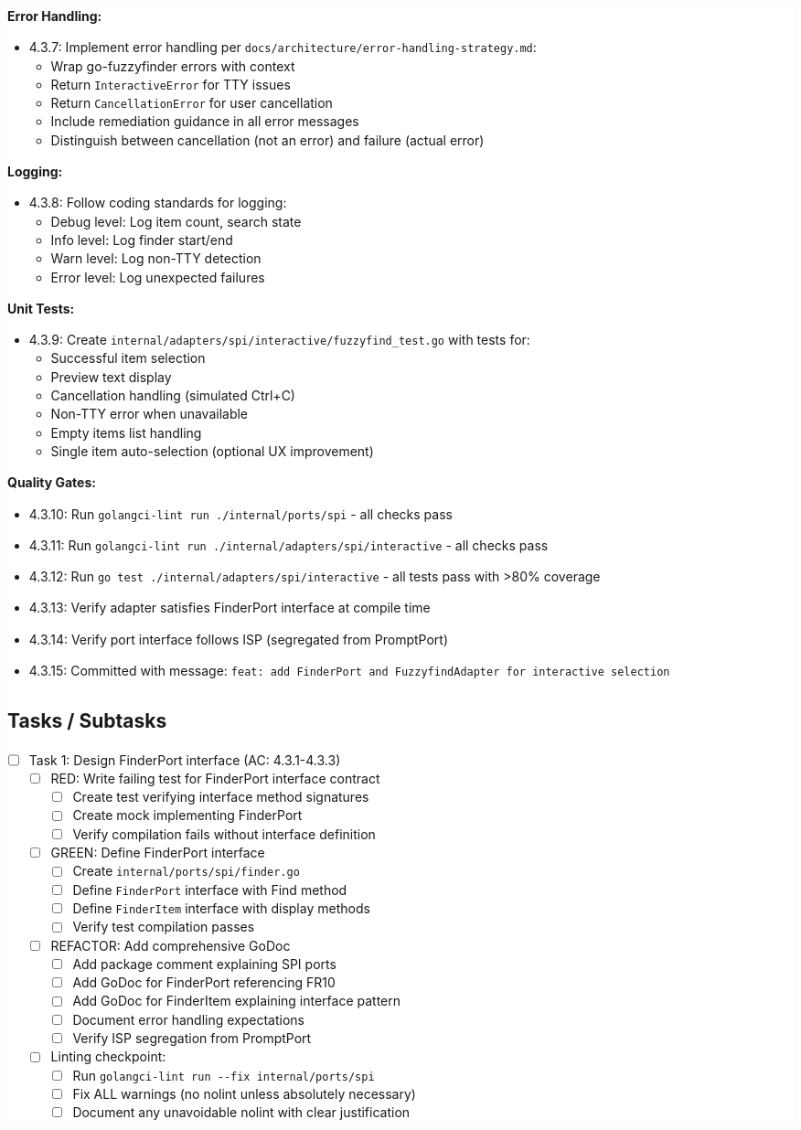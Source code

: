 **Error Handling:**

- 4.3.7: Implement error handling per `docs/architecture/error-handling-strategy.md`:
  - Wrap go-fuzzyfinder errors with context
  - Return `InteractiveError` for TTY issues
  - Return `CancellationError` for user cancellation
  - Include remediation guidance in all error messages
  - Distinguish between cancellation (not an error) and failure (actual error)

**Logging:**

- 4.3.8: Follow coding standards for logging:
  - Debug level: Log item count, search state
  - Info level: Log finder start/end
  - Warn level: Log non-TTY detection
  - Error level: Log unexpected failures

**Unit Tests:**

- 4.3.9: Create `internal/adapters/spi/interactive/fuzzyfind_test.go` with tests for:
  - Successful item selection
  - Preview text display
  - Cancellation handling (simulated Ctrl+C)
  - Non-TTY error when unavailable
  - Empty items list handling
  - Single item auto-selection (optional UX improvement)

**Quality Gates:**

- 4.3.10: Run `golangci-lint run ./internal/ports/spi` - all checks pass

- 4.3.11: Run `golangci-lint run ./internal/adapters/spi/interactive` - all checks pass

- 4.3.12: Run `go test ./internal/adapters/spi/interactive` - all tests pass with >80% coverage

- 4.3.13: Verify adapter satisfies FinderPort interface at compile time

- 4.3.14: Verify port interface follows ISP (segregated from PromptPort)

- 4.3.15: Committed with message: `feat: add FinderPort and FuzzyfindAdapter for interactive selection`

## Tasks / Subtasks

- [ ] Task 1: Design FinderPort interface (AC: 4.3.1-4.3.3)
  - [ ] RED: Write failing test for FinderPort interface contract
    - [ ] Create test verifying interface method signatures
    - [ ] Create mock implementing FinderPort
    - [ ] Verify compilation fails without interface definition
  - [ ] GREEN: Define FinderPort interface
    - [ ] Create `internal/ports/spi/finder.go`
    - [ ] Define `FinderPort` interface with Find method
    - [ ] Define `FinderItem` interface with display methods
    - [ ] Verify test compilation passes
  - [ ] REFACTOR: Add comprehensive GoDoc
    - [ ] Add package comment explaining SPI ports
    - [ ] Add GoDoc for FinderPort referencing FR10
    - [ ] Add GoDoc for FinderItem explaining interface pattern
    - [ ] Document error handling expectations
    - [ ] Verify ISP segregation from PromptPort
  - [ ] Linting checkpoint:
    - [ ] Run `golangci-lint run --fix internal/ports/spi`
    - [ ] Fix ALL warnings (no nolint unless absolutely necessary)
    - [ ] Document any unavoidable nolint with clear justification
